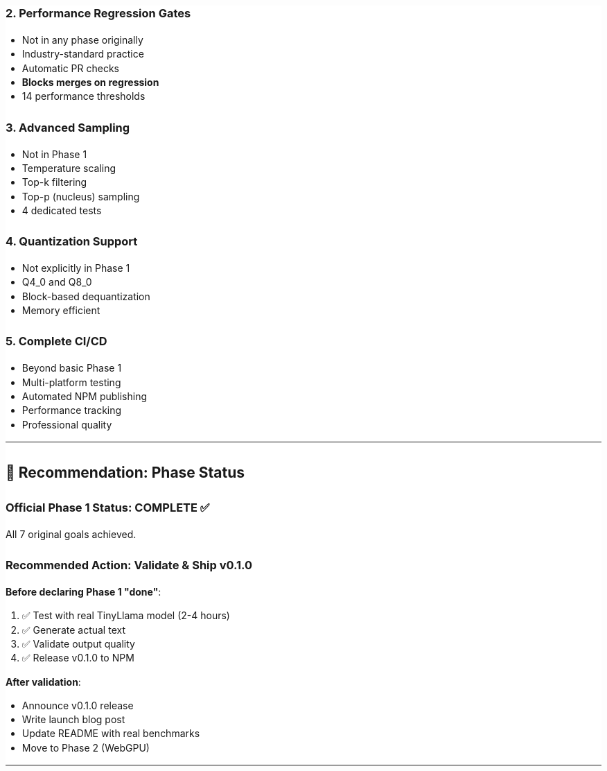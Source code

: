 ### 2. Performance Regression Gates
- Not in any phase originally
- Industry-standard practice
- Automatic PR checks
- **Blocks merges on regression**
- 14 performance thresholds

### 3. Advanced Sampling
- Not in Phase 1
- Temperature scaling
- Top-k filtering
- Top-p (nucleus) sampling
- 4 dedicated tests

### 4. Quantization Support
- Not explicitly in Phase 1
- Q4_0 and Q8_0
- Block-based dequantization
- Memory efficient

### 5. Complete CI/CD
- Beyond basic Phase 1
- Multi-platform testing
- Automated NPM publishing
- Performance tracking
- Professional quality

---

## 🎯 Recommendation: Phase Status

### Official Phase 1 Status: **COMPLETE** ✅

All 7 original goals achieved.

### Recommended Action: **Validate & Ship v0.1.0**

**Before declaring Phase 1 "done"**:
1. ✅ Test with real TinyLlama model (2-4 hours)
2. ✅ Generate actual text
3. ✅ Validate output quality
4. ✅ Release v0.1.0 to NPM

**After validation**:
- Announce v0.1.0 release
- Write launch blog post
- Update README with real benchmarks
- Move to Phase 2 (WebGPU)

---
